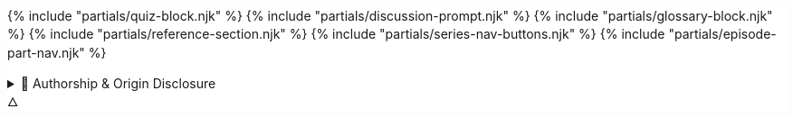 {% include "partials/quiz-block.njk" %}
{% include "partials/discussion-prompt.njk" %}
{% include "partials/glossary-block.njk" %}
{% include "partials/reference-section.njk" %}
{% include "partials/series-nav-buttons.njk" %}
{% include "partials/episode-part-nav.njk" %}


<details class="disclaimer-box"><summary>
    <span class="disclaimer-heading">📢 Authorship & Origin Disclosure</span>
  </summary></details>

<div class="gnostic-divider"><span class="divider-symbol pillar-glyph glow">🜂</span></div>
</section>
</main>